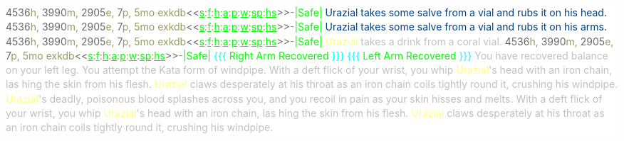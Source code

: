 </font><font color="#696969">4536</font><font color="#999966">h, </font><font color="#696969">3990</font><font color="#999966">m, </font><font color="#696969">2905</font><font color="#999966">e, </font><font color="#696969">7</font><font color="#999966">p, 5mo exkdb</font><font color="#696969">&lt;&lt;</font><font color="#00FF00"><u>s</u></font><font color="#999966">:</font><font color="#00FF00"><u>f</u></font><font color="#999966">:</font><font color="#00FF00"><u>h</u></font><font color="#999966">:</font><font color="#00FF00"><u>a</u></font><font color="#999966">:</font><font color="#00FF00"><u>p</u></font><font color="#999966">:</font><font color="#00FF00"><u>w</u></font><font color="#999966">:</font><font color="#00FF00"><u>sp</u></font><font color="#999966">:</font><font color="#00FF00"><u>hs</u></font><font color="#696969">&gt;&gt;</font><font color="#999966">-</font><font color="#00FF00">|Safe|
</font><font color="#004080">Urazial takes some salve from a vial and rubs it on his head.
</font><font color="#696969">4536</font><font color="#999966">h, </font><font color="#696969">3990</font><font color="#999966">m, </font><font color="#696969">2905</font><font color="#999966">e, </font><font color="#696969">7</font><font color="#999966">p, 5mo exkdb</font><font color="#696969">&lt;&lt;</font><font color="#00FF00"><u>s</u></font><font color="#999966">:</font><font color="#00FF00"><u>f</u></font><font color="#999966">:</font><font color="#00FF00"><u>h</u></font><font color="#999966">:</font><font color="#00FF00"><u>a</u></font><font color="#999966">:</font><font color="#00FF00"><u>p</u></font><font color="#999966">:</font><font color="#00FF00"><u>w</u></font><font color="#999966">:</font><font color="#00FF00"><u>sp</u></font><font color="#999966">:</font><font color="#00FF00"><u>hs</u></font><font color="#696969">&gt;&gt;</font><font color="#999966">-</font><font color="#00FF00">|Safe|
</font><font color="#004080">Urazial takes some salve from a vial and rubs it on his arms.
</font><font color="#696969">4536</font><font color="#999966">h, </font><font color="#696969">3990</font><font color="#999966">m, </font><font color="#696969">2905</font><font color="#999966">e, </font><font color="#696969">7</font><font color="#999966">p, 5mo exkdb</font><font color="#696969">&lt;&lt;</font><font color="#00FF00"><u>s</u></font><font color="#999966">:</font><font color="#00FF00"><u>f</u></font><font color="#999966">:</font><font color="#00FF00"><u>h</u></font><font color="#999966">:</font><font color="#00FF00"><u>a</u></font><font color="#999966">:</font><font color="#00FF00"><u>p</u></font><font color="#999966">:</font><font color="#00FF00"><u>w</u></font><font color="#999966">:</font><font color="#00FF00"><u>sp</u></font><font color="#999966">:</font><font color="#00FF00"><u>hs</u></font><font color="#696969">&gt;&gt;</font><font color="#999966">-</font><font color="#00FF00">|Safe|
</font><font color="#FFFF80">Urazial</font><font color="#C0C0C0"> takes a drink from a coral vial.
</font><font color="#696969">4536</font><font color="#999966">h, </font><font color="#696969">3990</font><font color="#999966">m, </font><font color="#696969">2905</font><font color="#999966">e, </font><font color="#696969">7</font><font color="#999966">p, 5mo exkdb</font><font color="#696969">&lt;&lt;</font><font color="#00FF00"><u>s</u></font><font color="#999966">:</font><font color="#00FF00"><u>f</u></font><font color="#999966">:</font><font color="#00FF00"><u>h</u></font><font color="#999966">:</font><font color="#00FF00"><u>a</u></font><font color="#999966">:</font><font color="#00FF00"><u>p</u></font><font color="#999966">:</font><font color="#00FF00"><u>w</u></font><font color="#999966">:</font><font color="#00FF00"><u>sp</u></font><font color="#999966">:</font><font color="#00FF00"><u>hs</u></font><font color="#696969">&gt;&gt;</font><font color="#999966">-</font><font color="#00FF00">|Safe|
</font><font color="#00FFFF">            {{{ </font><font color="#00FF00">Right Arm Recovered </font><font color="#00FFFF">}}}
            {{{ </font><font color="#00FF00">Left Arm Recovered </font><font color="#00FFFF">}}}
</font><font color="#C0C0C0">You have recovered balance on your left leg.
You attempt the Kata form of windpipe.
With a deft flick of your wrist, you whip </font><font color="#FFFF80">Urazial</font><font color="#C0C0C0">'s head with an iron chain, las
hing the skin from his flesh.
</font><font color="#FFFF80">Urazial</font><font color="#C0C0C0"> claws desperately at his throat as an iron chain coils tightly round it,
 crushing his windpipe.
</font><font color="#FFFF80">Urazial</font><font color="#C0C0C0">'s deadly, poisonous blood splashes across you, and you recoil in pain as
 your skin hisses and melts.
With a deft flick of your wrist, you whip </font><font color="#FFFF80">Urazial</font><font color="#C0C0C0">'s head with an iron chain, las
hing the skin from his flesh.
</font><font color="#FFFF80">Urazial</font><font color="#C0C0C0"> claws desperately at his throat as an iron chain coils tightly round it,
 crushing his windpipe.